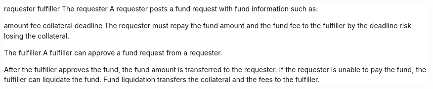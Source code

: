 requester
fulfiller
The requester
A requester posts a fund request with fund information such as:

amount
fee
collateral
deadline
The requester must repay the fund amount and the fund fee to the fulfiller by the deadline risk losing the collateral.

The fulfiller
A fulfiller can approve a fund request from a requester.

After the fulfiller approves the fund, the fund amount is transferred to the requester.
If the requester is unable to pay the fund, the fulfiller can liquidate the fund.
Fund liquidation transfers the collateral and the fees to the fulfiller.